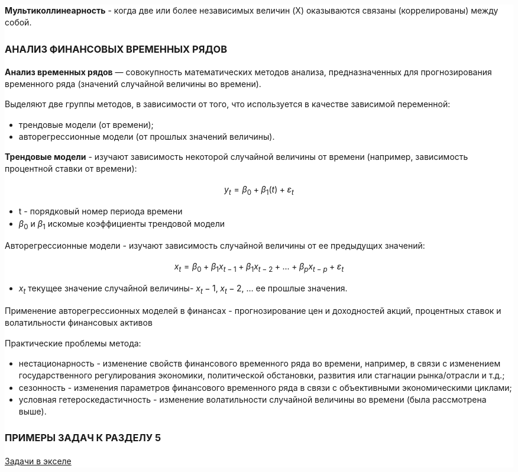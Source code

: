 **Мультиколлинеарность** - когда две или более независимых величин (X) оказываются связаны (коррелированы) между собой.

### АНАЛИЗ ФИНАНСОВЫХ ВРЕМЕННЫХ РЯДОВ

**Анализ временных рядов** — совокупность математических методов анализа, предназначенных для прогнозирования временного ряда (значений случайной величины во времени).

Выделяют две группы методов, в зависимости от того, что используется в качестве зависимой переменной:
- трендовые модели (от времени);
- авторегрессионные модели (от прошлых значений величины).

**Трендовые модели** - изучают зависимость некоторой случайной величины от времени (например, зависимость процентной ставки от времени):

$$ y_t=\beta_0 + \beta_1(t) + \varepsilon_t $$

- t - порядковый номер периода времени
- $\beta_0$ и $\beta_1$ искомые коэффициенты трендовой модели

Авторегрессионные модели - изучают зависимость случайной величины от ее предыдущих значений:

$$x_t = \beta_0 + \beta_1x_{t-1} + \beta_1x_{t-2} +...+ \beta_px_{t-p} + \varepsilon_t $$

- $x_t$ текущее значение случайной величины- $x_t-1,\; x_t-2$, …  ее прошлые значения.

Применение авторегрессионных моделей в финансах - прогнозирование цен и доходностей акций, процентных ставок и волатильности финансовых активов

Практические проблемы метода:
- нестационарность - изменение свойств финансового временного ряда во времени, например, в связи с изменением государственного регулирования экономики, политической обстановки,  развития или стагнации рынка/отрасли и т.д.;
- сезонность - изменения параметров финансового временного ряда в связи с объективными экономическими циклами;
- условная гетероскедастичность - изменение волатильности случайной величины во времени (была рассмотрена выше).

### ПРИМЕРЫ ЗАДАЧ К РАЗДЕЛУ 5
[Задачи в экселе](05.Lecture/lec05.xlsx)